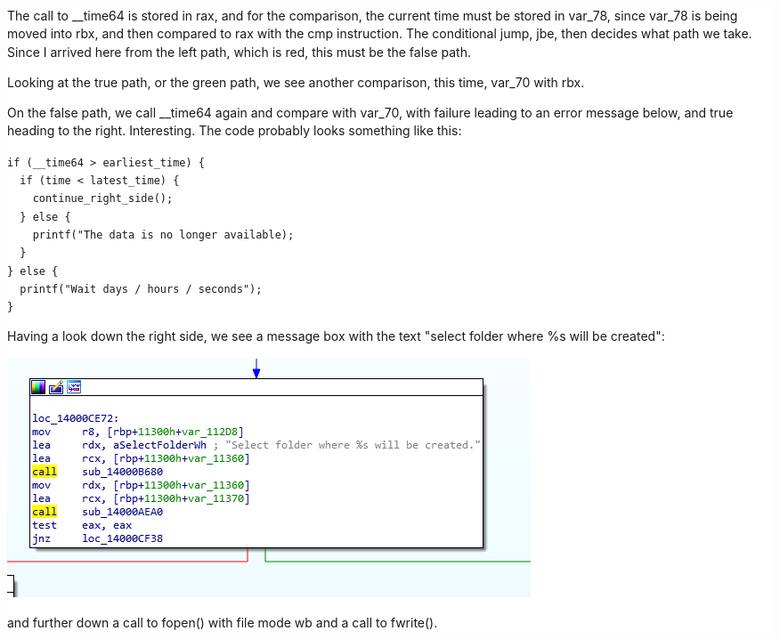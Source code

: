 The call to __time64 is stored in rax, and for the comparison, the current time must be stored in var_78, since var_78 is being moved into rbx, and then compared to rax with the cmp instruction. The conditional jump, jbe, then decides what path we take. Since I arrived here from the left path, which is red, this must be the false path. 

Looking at the true path, or the green path, we see another comparison, this time, var_70 with rbx. 

On the false path, we call __time64 again and compare with var_70, with failure leading to an error message below, and true heading to the right. Interesting. The code probably looks something like this:

```
if (__time64 > earliest_time) {
  if (time < latest_time) {
    continue_right_side();
  } else {
    printf("The data is no longer available);
  }
} else {
  printf("Wait days / hours / seconds");
}
```

Having a look down the right side, we see a message box with the text "select folder where %s will be created":

![created](/assets/images/2019_014.png)

 and further down a call to fopen() with file mode wb and a call to fwrite(). 
 